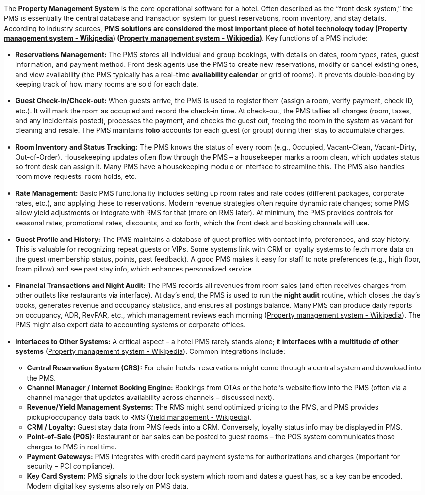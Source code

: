 The **Property Management System** is the core operational software for a hotel. Often described as the “front desk system,” the PMS is essentially the central database and transaction system for guest reservations, room inventory, and stay details. According to industry sources, **PMS solutions are considered the most important piece of hotel technology today ([Property management system - Wikipedia](https://en.wikipedia.org/wiki/Property_management_system#:~:text=The%20first%20property%20management%20systems,2)) ([Property management system - Wikipedia](https://en.wikipedia.org/wiki/Property_management_system#:~:text=amenities.,4))**. Key functions of a PMS include:

- **Reservations Management:** The PMS stores all individual and group bookings, with details on dates, room types, rates, guest information, and payment method. Front desk agents use the PMS to create new reservations, modify or cancel existing ones, and view availability (the PMS typically has a real-time **availability calendar** or grid of rooms). It prevents double-booking by keeping track of how many rooms are sold for each date.

- **Guest Check-in/Check-out:** When guests arrive, the PMS is used to register them (assign a room, verify payment, check ID, etc.). It will mark the room as occupied and record the check-in time. At check-out, the PMS tallies all charges (room, taxes, and any incidentals posted), processes the payment, and checks the guest out, freeing the room in the system as vacant for cleaning and resale. The PMS maintains **folio** accounts for each guest (or group) during their stay to accumulate charges.

- **Room Inventory and Status Tracking:** The PMS knows the status of every room (e.g., Occupied, Vacant-Clean, Vacant-Dirty, Out-of-Order). Housekeeping updates often flow through the PMS – a housekeeper marks a room clean, which updates status so front desk can assign it. Many PMS have a housekeeping module or interface to streamline this. The PMS also handles room move requests, room holds, etc.

- **Rate Management:** Basic PMS functionality includes setting up room rates and rate codes (different packages, corporate rates, etc.), and applying these to reservations. Modern revenue strategies often require dynamic rate changes; some PMS allow yield adjustments or integrate with RMS for that (more on RMS later). At minimum, the PMS provides controls for seasonal rates, promotional rates, discounts, and so forth, which the front desk and booking channels will use.

- **Guest Profile and History:** The PMS maintains a database of guest profiles with contact info, preferences, and stay history. This is valuable for recognizing repeat guests or VIPs. Some systems link with CRM or loyalty systems to fetch more data on the guest (membership status, points, past feedback). A good PMS makes it easy for staff to note preferences (e.g., high floor, foam pillow) and see past stay info, which enhances personalized service.

- **Financial Transactions and Night Audit:** The PMS records all revenues from room sales (and often receives charges from other outlets like restaurants via interface). At day’s end, the PMS is used to run the **night audit** routine, which closes the day’s books, generates revenue and occupancy statistics, and ensures all postings balance. Many PMS can produce daily reports on occupancy, ADR, RevPAR, etc., which management reviews each morning ([Property management system - Wikipedia](https://en.wikipedia.org/wiki/Property_management_system#:~:text=A%20good%20PMS%20should%20give,buy%2C%20how%20much%20and%20how)). The PMS might also export data to accounting systems or corporate offices.

- **Interfaces to Other Systems:** A critical aspect – a hotel PMS rarely stands alone; it **interfaces with a multitude of other systems** ([Property management system - Wikipedia](https://en.wikipedia.org/wiki/Property_management_system#:~:text=HR%20and%20payroll%20%2C%20maintenance,4)). Common integrations include:
  - **Central Reservation System (CRS):** For chain hotels, reservations might come through a central system and download into the PMS.
  - **Channel Manager / Internet Booking Engine:** Bookings from OTAs or the hotel’s website flow into the PMS (often via a channel manager that updates availability across channels – discussed next).
  - **Revenue/Yield Management Systems:** The RMS might send optimized pricing to the PMS, and PMS provides pickup/occupancy data back to RMS ([Yield management - Wikipedia](https://en.wikipedia.org/wiki/Yield_management#:~:text=system%20was%20the%20YieldStar%20Asset,10)).
  - **CRM / Loyalty:** Guest stay data from PMS feeds into a CRM. Conversely, loyalty status info may be displayed in PMS.
  - **Point-of-Sale (POS):** Restaurant or bar sales can be posted to guest rooms – the POS system communicates those charges to PMS in real time.
  - **Payment Gateways:** PMS integrates with credit card payment systems for authorizations and charges (important for security – PCI compliance).
  - **Key Card System:** PMS signals to the door lock system which room and dates a guest has, so a key can be encoded. Modern digital key systems also rely on PMS data.